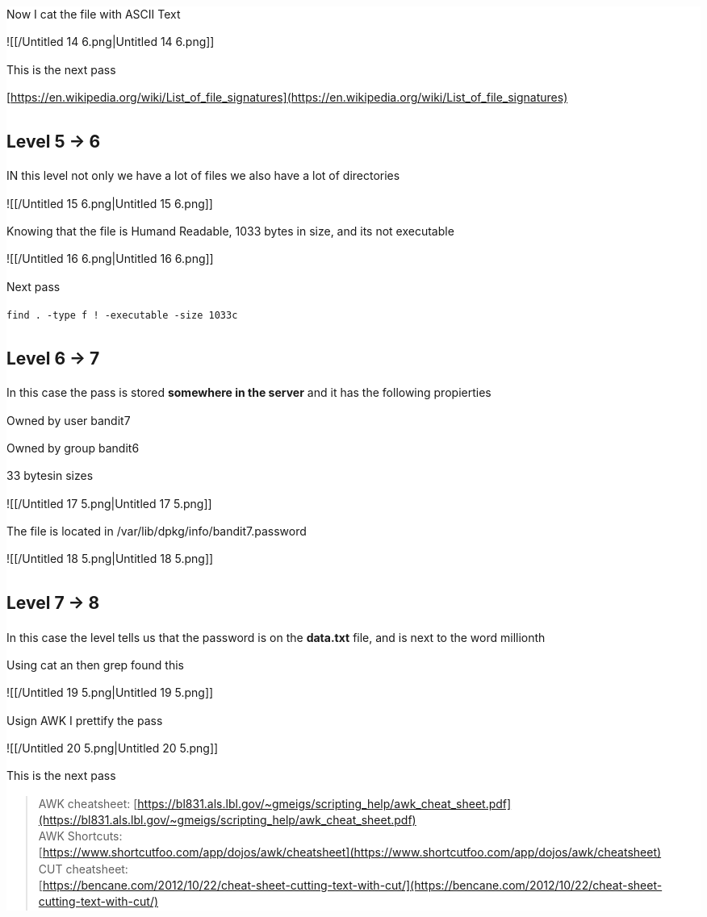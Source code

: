 Now I cat the file with ASCII Text

![[/Untitled 14 6.png|Untitled 14 6.png]]

This is the next pass

[https://en.wikipedia.org/wiki/List_of_file_signatures](https://en.wikipedia.org/wiki/List_of_file_signatures)

## Level 5 → 6

IN this level not only we have a lot of files we also have a lot of directories

![[/Untitled 15 6.png|Untitled 15 6.png]]

Knowing that the file is Humand Readable, 1033 bytes in size, and its not executable

![[/Untitled 16 6.png|Untitled 16 6.png]]

Next pass

`find . -type f ! -executable -size 1033c`

## Level 6 → 7

In this case the pass is stored **somewhere in the server** and it has the following propierties

Owned by user bandit7

Owned by group bandit6

33 bytesin sizes

![[/Untitled 17 5.png|Untitled 17 5.png]]

The file is located in /var/lib/dpkg/info/bandit7.password

![[/Untitled 18 5.png|Untitled 18 5.png]]

## Level 7 → 8

In this case the level tells us that the password is on the **data.txt** file, and is next to the word millionth

Using cat an then grep found this

![[/Untitled 19 5.png|Untitled 19 5.png]]

Usign AWK I prettify the pass

![[/Untitled 20 5.png|Untitled 20 5.png]]

This is the next pass

> AWK cheatsheet: [https://bl831.als.lbl.gov/~gmeigs/scripting_help/awk_cheat_sheet.pdf](https://bl831.als.lbl.gov/~gmeigs/scripting_help/awk_cheat_sheet.pdf)  
> AWK Shortcuts:  
> [https://www.shortcutfoo.com/app/dojos/awk/cheatsheet](https://www.shortcutfoo.com/app/dojos/awk/cheatsheet)  
> CUT cheatsheet:  
> [https://bencane.com/2012/10/22/cheat-sheet-cutting-text-with-cut/](https://bencane.com/2012/10/22/cheat-sheet-cutting-text-with-cut/)
